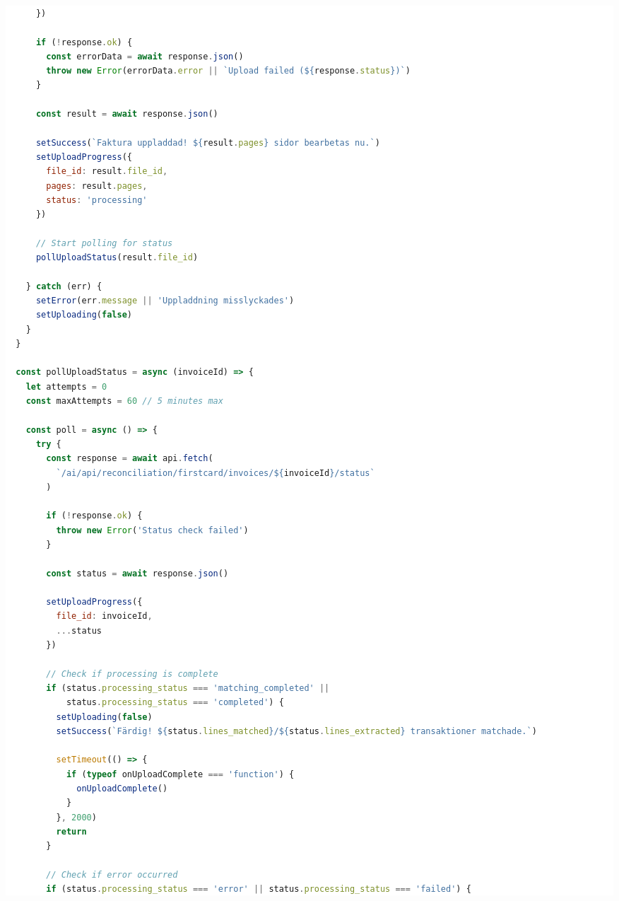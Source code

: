 ```jsx
      })

      if (!response.ok) {
        const errorData = await response.json()
        throw new Error(errorData.error || `Upload failed (${response.status})`)
      }

      const result = await response.json()

      setSuccess(`Faktura uppladdad! ${result.pages} sidor bearbetas nu.`)
      setUploadProgress({
        file_id: result.file_id,
        pages: result.pages,
        status: 'processing'
      })

      // Start polling for status
      pollUploadStatus(result.file_id)

    } catch (err) {
      setError(err.message || 'Uppladdning misslyckades')
      setUploading(false)
    }
  }

  const pollUploadStatus = async (invoiceId) => {
    let attempts = 0
    const maxAttempts = 60 // 5 minutes max

    const poll = async () => {
      try {
        const response = await api.fetch(
          `/ai/api/reconciliation/firstcard/invoices/${invoiceId}/status`
        )

        if (!response.ok) {
          throw new Error('Status check failed')
        }

        const status = await response.json()

        setUploadProgress({
          file_id: invoiceId,
          ...status
        })

        // Check if processing is complete
        if (status.processing_status === 'matching_completed' ||
            status.processing_status === 'completed') {
          setUploading(false)
          setSuccess(`Färdig! ${status.lines_matched}/${status.lines_extracted} transaktioner matchade.`)

          setTimeout(() => {
            if (typeof onUploadComplete === 'function') {
              onUploadComplete()
            }
          }, 2000)
          return
        }

        // Check if error occurred
        if (status.processing_status === 'error' || status.processing_status === 'failed') {
```